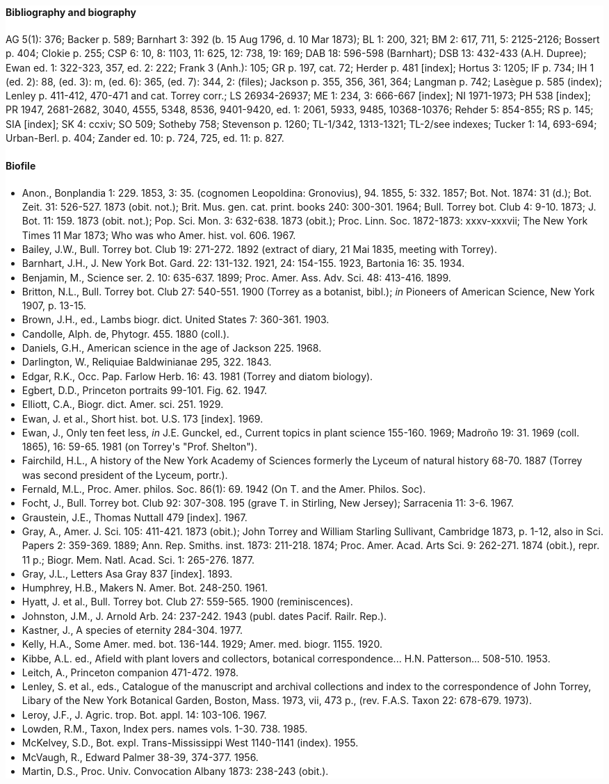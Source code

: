 #### Bibliography and biography

AG 5(1): 376; Backer p. 589; Barnhart 3: 392 (b. 15 Aug 1796, d. 10 Mar 1873); BL 1: 200, 321; BM 2: 617, 711, 5: 2125-2126; Bossert p. 404; Clokie p. 255; CSP 6: 10, 8: 1103, 11: 625, 12: 738, 19: 169; DAB 18: 596-598 (Barnhart); DSB 13: 432-433 (A.H. Dupree); Ewan ed. 1: 322-323, 357, ed. 2: 222; Frank 3 (Anh.): 105; GR p. 197, cat. 72; Herder p. 481 \[index\]; Hortus 3: 1205; IF p. 734; IH 1 (ed. 2): 88, (ed. 3): m, (ed. 6): 365, (ed. 7): 344, 2: (files); Jackson p. 355, 356, 361, 364; Langman p. 742; Lasègue p. 585 (index); Lenley p. 411-412, 470-471 and cat. Torrey corr.; LS 26934-26937; ME 1: 234, 3: 666-667 \[index\]; NI 1971-1973; PH 538 \[index\]; PR 1947, 2681-2682, 3040, 4555, 5348, 8536, 9401-9420, ed. 1: 2061, 5933, 9485, 10368-10376; Rehder 5: 854-855; RS p. 145; SIA \[index\]; SK 4: ccxiv; SO 509; Sotheby 758; Stevenson p. 1260; TL-1/342, 1313-1321; TL-2/see indexes; Tucker 1: 14, 693-694; Urban-Berl. p. 404; Zander ed. 10: p. 724, 725, ed. 11: p. 827.

#### Biofile

- Anon., Bonplandia 1: 229. 1853, 3: 35. (cognomen Leopoldina: Gronovius), 94. 1855, 5: 332. 1857; Bot. Not. 1874: 31 (d.); Bot. Zeit. 31: 526-527. 1873 (obit. not.); Brit. Mus. gen. cat. print. books 240: 300-301. 1964; Bull. Torrey bot. Club 4: 9-10. 1873; J. Bot. 11: 159. 1873 (obit. not.); Pop. Sci. Mon. 3: 632-638. 1873 (obit.); Proc. Linn. Soc. 1872-1873: xxxv-xxxvii; The New York Times 11 Mar 1873; Who was who Amer. hist. vol. 606. 1967.
- Bailey, J.W., Bull. Torrey bot. Club 19: 271-272. 1892 (extract of diary, 21 Mai 1835, meeting with Torrey).
- Barnhart, J.H., J. New York Bot. Gard. 22: 131-132. 1921, 24: 154-155. 1923, Bartonia 16: 35. 1934.
- Benjamin, M., Science ser. 2. 10: 635-637. 1899; Proc. Amer. Ass. Adv. Sci. 48: 413-416. 1899.
- Britton, N.L., Bull. Torrey bot. Club 27: 540-551. 1900 (Torrey as a botanist, bibl.); *in* Pioneers of American Science, New York 1907, p. 13-15.
- Brown, J.H., ed., Lambs biogr. dict. United States 7: 360-361. 1903.
- Candolle, Alph. de, Phytogr. 455. 1880 (coll.).
- Daniels, G.H., American science in the age of Jackson 225. 1968.
- Darlington, W., Reliquiae Baldwinianae 295, 322. 1843.
- Edgar, R.K., Occ. Pap. Farlow Herb. 16: 43. 1981 (Torrey and diatom biology).
- Egbert, D.D., Princeton portraits 99-101. Fig. 62. 1947.
- Elliott, C.A., Biogr. dict. Amer. sci. 251. 1929.
- Ewan, J. et al., Short hist. bot. U.S. 173 \[index\]. 1969.
- Ewan, J., Only ten feet less, *in* J.E. Gunckel, ed., Current topics in plant science 155-160. 1969; Madroño 19: 31. 1969 (coll. 1865), 16: 59-65. 1981 (on Torrey's "Prof. Shelton").
- Fairchild, H.L., A history of the New York Academy of Sciences formerly the Lyceum of natural history 68-70. 1887 (Torrey was second president of the Lyceum, portr.).
- Fernald, M.L., Proc. Amer. philos. Soc. 86(1): 69. 1942 (On T. and the Amer. Philos. Soc).
- Focht, J., Bull. Torrey bot. Club 92: 307-308. 195 (grave T. in Stirling, New Jersey); Sarracenia 11: 3-6. 1967.
- Graustein, J.E., Thomas Nuttall 479 \[index\]. 1967.
- Gray, A., Amer. J. Sci. 105: 411-421. 1873 (obit.); John Torrey and William Starling Sullivant, Cambridge 1873, p. 1-12, also in Sci. Papers 2: 359-369. 1889; Ann. Rep. Smiths. inst. 1873: 211-218. 1874; Proc. Amer. Acad. Arts Sci. 9: 262-271. 1874 (obit.), repr. 11 p.; Biogr. Mem. Natl. Acad. Sci. 1: 265-276. 1877.
- Gray, J.L., Letters Asa Gray 837 \[index\]. 1893.
- Humphrey, H.B., Makers N. Amer. Bot. 248-250. 1961.
- Hyatt, J. et al., Bull. Torrey bot. Club 27: 559-565. 1900 (reminiscences).
- Johnston, J.M., J. Arnold Arb. 24: 237-242. 1943 (publ. dates Pacif. Railr. Rep.).
- Kastner, J., A species of eternity 284-304. 1977.
- Kelly, H.A., Some Amer. med. bot. 136-144. 1929; Amer. med. biogr. 1155. 1920.
- Kibbe, A.L. ed., Afield with plant lovers and collectors, botanical correspondence... H.N. Patterson... 508-510. 1953.
- Leitch, A., Princeton companion 471-472. 1978.
- Lenley, S. et al., eds., Catalogue of the manuscript and archival collections and index to the correspondence of John Torrey, Libary of the New York Botanical Garden, Boston, Mass. 1973, vii, 473 p., (rev. F.A.S. Taxon 22: 678-679. 1973).
- Leroy, J.F., J. Agric. trop. Bot. appl. 14: 103-106. 1967.
- Lowden, R.M., Taxon, Index pers. names vols. 1-30. 738. 1985.
- McKelvey, S.D., Bot. expl. Trans-Mississippi West 1140-1141 (index). 1955.
- McVaugh, R., Edward Palmer 38-39, 374-377. 1956.
- Martin, D.S., Proc. Univ. Convocation Albany 1873: 238-243 (obit.).